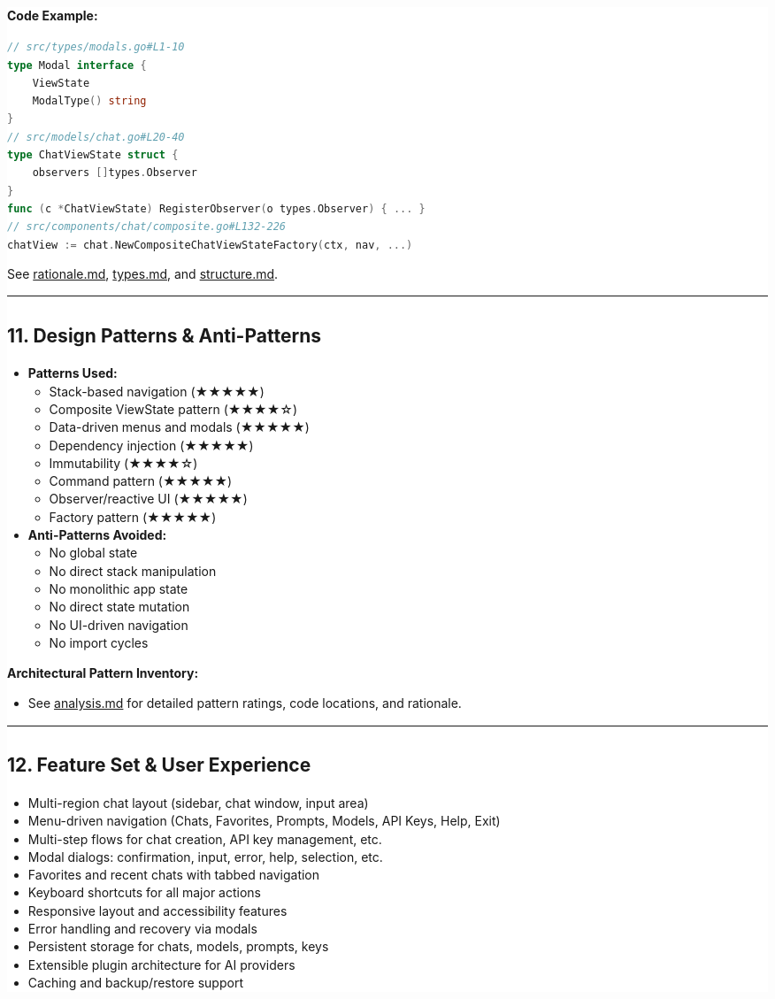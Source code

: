 **Code Example:**
```go
// src/types/modals.go#L1-10
type Modal interface {
    ViewState
    ModalType() string
}
// src/models/chat.go#L20-40
type ChatViewState struct {
    observers []types.Observer
}
func (c *ChatViewState) RegisterObserver(o types.Observer) { ... }
// src/components/chat/composite.go#L132-226
chatView := chat.NewCompositeChatViewStateFactory(ctx, nav, ...)
```

See [rationale.md](./rationale.md#patterns-trade-offs-and-lessons-learned), [types.md](./types.md), and [structure.md](./structure.md#types).

---

## 11. Design Patterns & Anti-Patterns

- **Patterns Used:**
  - Stack-based navigation (★★★★★)
  - Composite ViewState pattern (★★★★☆)
  - Data-driven menus and modals (★★★★★)
  - Dependency injection (★★★★★)
  - Immutability (★★★★☆)
  - Command pattern (★★★★★)
  - Observer/reactive UI (★★★★★)
  - Factory pattern (★★★★★)
- **Anti-Patterns Avoided:**
  - No global state
  - No direct stack manipulation
  - No monolithic app state
  - No direct state mutation
  - No UI-driven navigation
  - No import cycles

**Architectural Pattern Inventory:**
- See [analysis.md](../analysis.md#2-architectural-pattern-inventory) for detailed pattern ratings, code locations, and rationale.

---

## 12. Feature Set & User Experience

- Multi-region chat layout (sidebar, chat window, input area)
- Menu-driven navigation (Chats, Favorites, Prompts, Models, API Keys, Help, Exit)
- Multi-step flows for chat creation, API key management, etc.
- Modal dialogs: confirmation, input, error, help, selection, etc.
- Favorites and recent chats with tabbed navigation
- Keyboard shortcuts for all major actions
- Responsive layout and accessibility features
- Error handling and recovery via modals
- Persistent storage for chats, models, prompts, keys
- Extensible plugin architecture for AI providers
- Caching and backup/restore support
